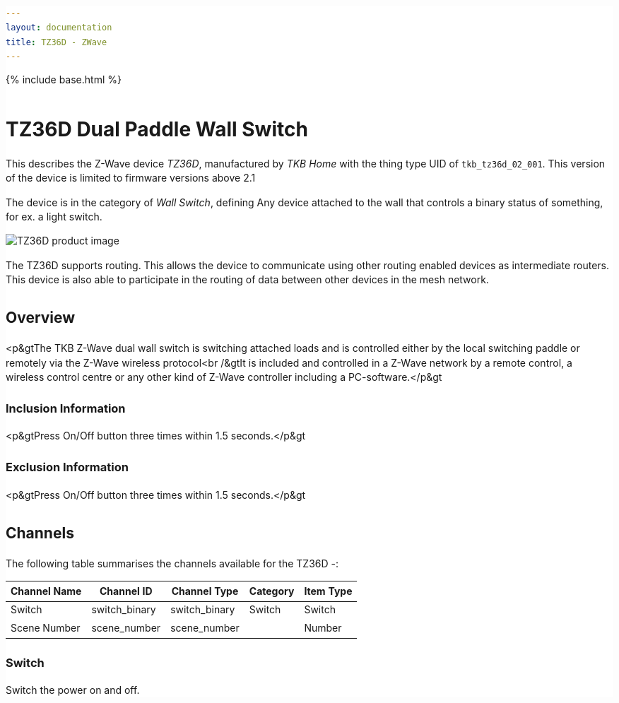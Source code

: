```yaml
---
layout: documentation
title: TZ36D - ZWave
---
```


{% include base.html %}

# TZ36D Dual Paddle Wall Switch
This describes the Z-Wave device *TZ36D*, manufactured by *TKB Home* with the thing type UID of ```tkb_tz36d_02_001```.
This version of the device is limited to firmware versions above 2.1

The device is in the category of *Wall Switch*, defining Any device attached to the wall that controls a binary status of something, for ex. a light switch.

![TZ36D product image](https://opensmarthouse.org/zwavedatabase/605/image/)


The TZ36D supports routing. This allows the device to communicate using other routing enabled devices as intermediate routers.  This device is also able to participate in the routing of data between other devices in the mesh network.

## Overview

<p&gtThe TKB Z-Wave dual wall switch is switching attached loads and is controlled either by the local switching paddle or remotely via the Z-Wave wireless protocol<br /&gtIt is included and controlled in a Z-Wave network by a remote control, a wireless control centre or any other kind of Z-Wave controller including a PC-software.</p&gt

### Inclusion Information

<p&gtPress On/Off button three times within 1.5 seconds.</p&gt

### Exclusion Information

<p&gtPress On/Off button three times within 1.5 seconds.</p&gt

## Channels

The following table summarises the channels available for the TZ36D -:

| Channel Name | Channel ID | Channel Type | Category | Item Type |
|--------------|------------|--------------|----------|-----------|
| Switch | switch_binary | switch_binary | Switch | Switch | 
| Scene Number | scene_number | scene_number |  | Number | 

### Switch
Switch the power on and off.
